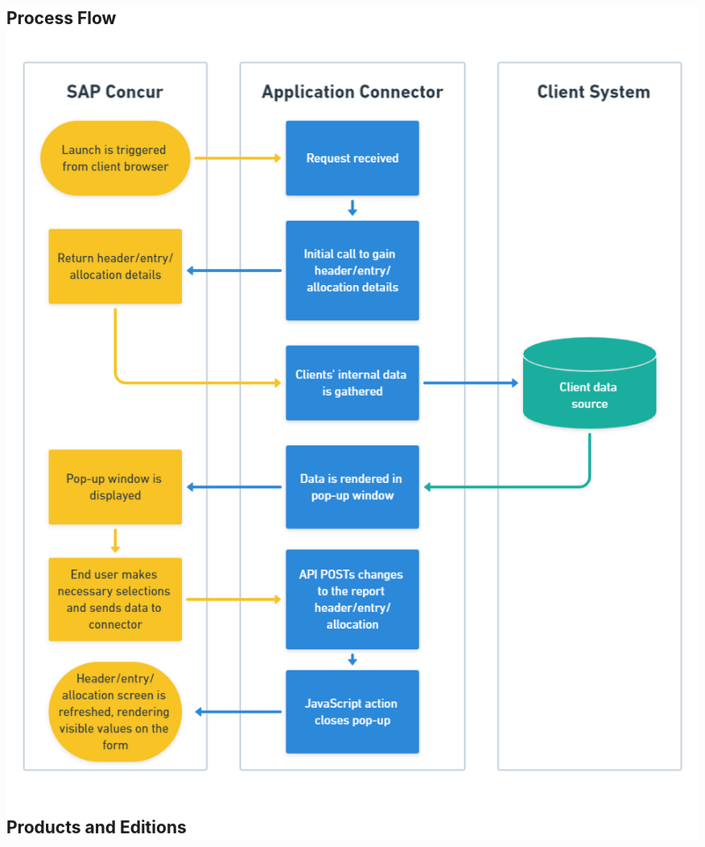 ## <a name="process-flow"></a>Process Flow
![Process Flow for Launch External Service](./launch-external-url-v4.png)

## <a name="products-editions"></a>Products and Editions
